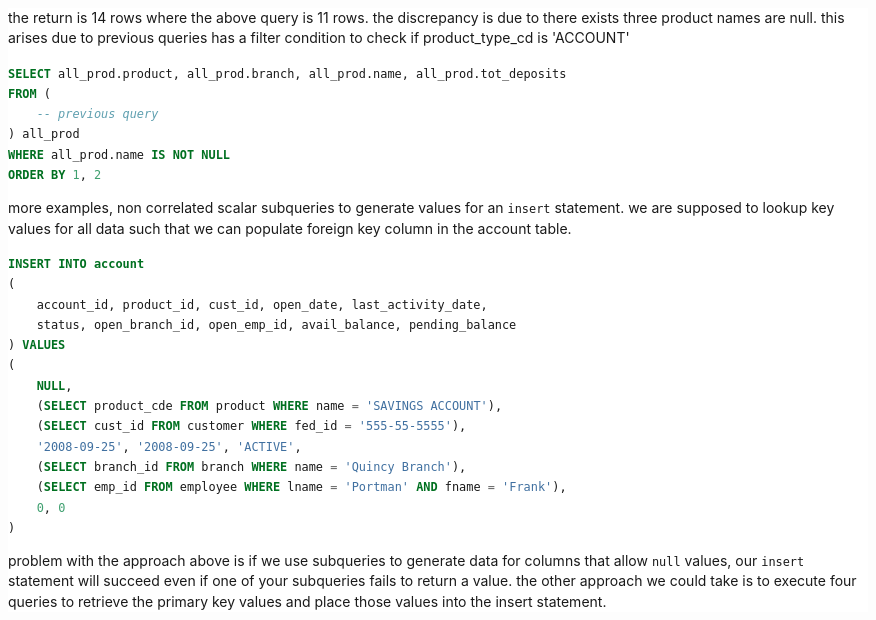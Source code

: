the return is 14 rows where the above query is 11 rows. the discrepancy is due to there exists three product names are null. this arises due to previous queries has a filter condition to check if product_type_cd is 'ACCOUNT'

```sql
SELECT all_prod.product, all_prod.branch, all_prod.name, all_prod.tot_deposits
FROM (
	-- previous query
) all_prod
WHERE all_prod.name IS NOT NULL
ORDER BY 1, 2
```

more examples, non correlated scalar subqueries to generate values for an `insert` statement. we are supposed to lookup key values for all data such that we can populate foreign key column in the account table.

```sql
INSERT INTO account
(
    account_id, product_id, cust_id, open_date, last_activity_date,
    status, open_branch_id, open_emp_id, avail_balance, pending_balance
) VALUES
(
    NULL,
    (SELECT product_cde FROM product WHERE name = 'SAVINGS ACCOUNT'),
    (SELECT cust_id FROM customer WHERE fed_id = '555-55-5555'),
    '2008-09-25', '2008-09-25', 'ACTIVE',
    (SELECT branch_id FROM branch WHERE name = 'Quincy Branch'),
    (SELECT emp_id FROM employee WHERE lname = 'Portman' AND fname = 'Frank'),
    0, 0
)
```

problem with the approach above is if we use subqueries to generate data for columns that allow `null` values, our `insert` statement will succeed even if one of your subqueries fails to return a value. the other approach we could take is to execute four queries to retrieve the primary key values and place those values into the insert statement.